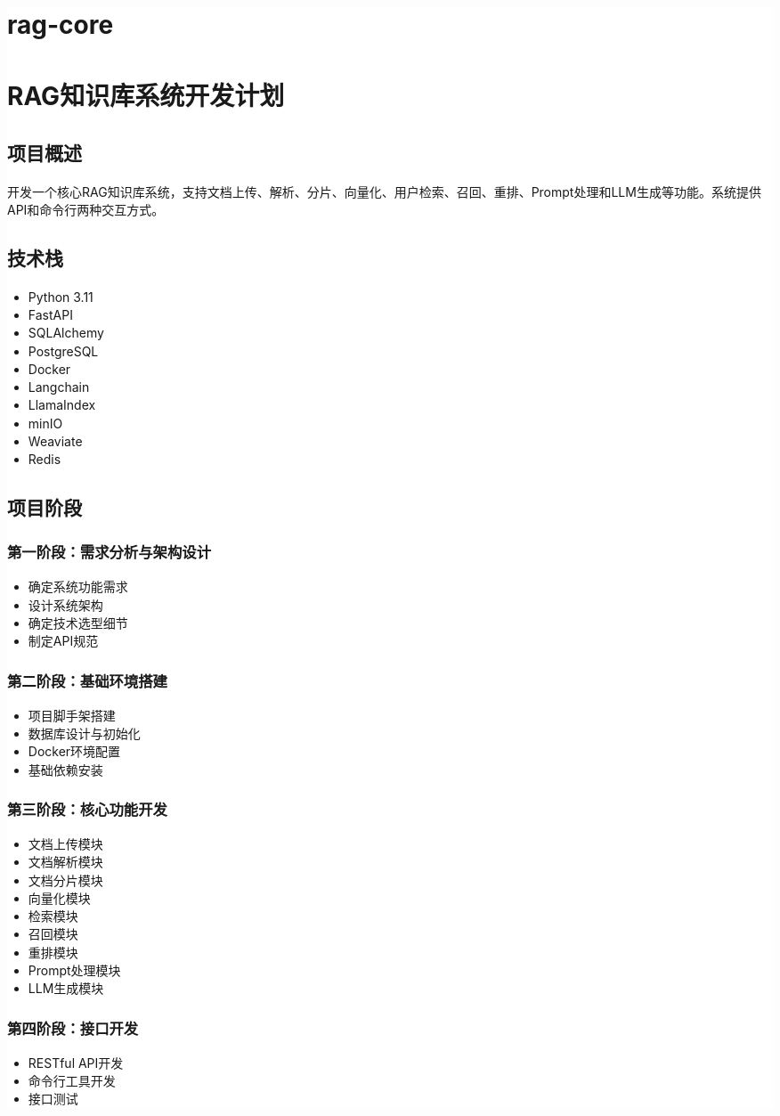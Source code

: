 # rag-core

# RAG知识库系统开发计划

## 项目概述
开发一个核心RAG知识库系统，支持文档上传、解析、分片、向量化、用户检索、召回、重排、Prompt处理和LLM生成等功能。系统提供API和命令行两种交互方式。

## 技术栈
- Python 3.11
- FastAPI
- SQLAlchemy
- PostgreSQL
- Docker
- Langchain
- LlamaIndex
- minIO
- Weaviate
- Redis

## 项目阶段

### 第一阶段：需求分析与架构设计
- 确定系统功能需求
- 设计系统架构
- 确定技术选型细节
- 制定API规范

### 第二阶段：基础环境搭建
- 项目脚手架搭建
- 数据库设计与初始化
- Docker环境配置
- 基础依赖安装

### 第三阶段：核心功能开发
- 文档上传模块
- 文档解析模块
- 文档分片模块
- 向量化模块
- 检索模块
- 召回模块
- 重排模块
- Prompt处理模块
- LLM生成模块

### 第四阶段：接口开发
- RESTful API开发
- 命令行工具开发
- 接口测试
